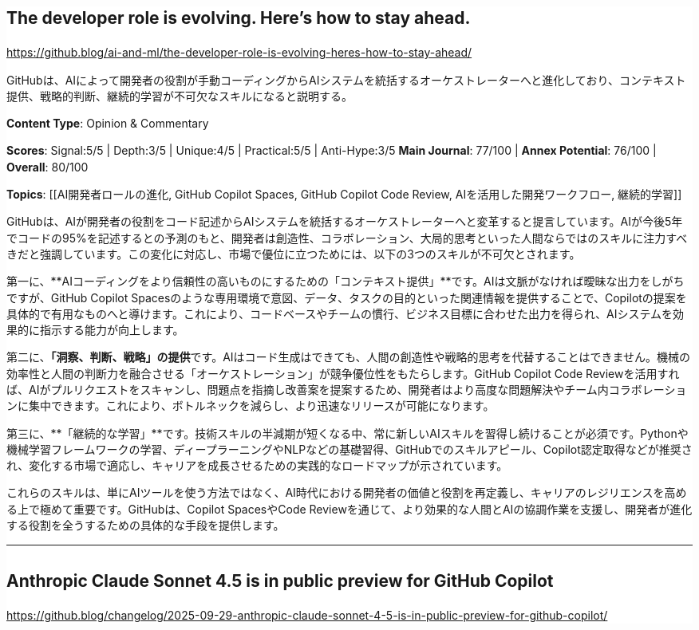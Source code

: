 
## The developer role is evolving. Here’s how to stay ahead.

https://github.blog/ai-and-ml/the-developer-role-is-evolving-heres-how-to-stay-ahead/

GitHubは、AIによって開発者の役割が手動コーディングからAIシステムを統括するオーケストレーターへと進化しており、コンテキスト提供、戦略的判断、継続的学習が不可欠なスキルになると説明する。

**Content Type**: Opinion & Commentary

**Scores**: Signal:5/5 | Depth:3/5 | Unique:4/5 | Practical:5/5 | Anti-Hype:3/5
**Main Journal**: 77/100 | **Annex Potential**: 76/100 | **Overall**: 80/100

**Topics**: [[AI開発者ロールの進化, GitHub Copilot Spaces, GitHub Copilot Code Review, AIを活用した開発ワークフロー, 継続的学習]]

GitHubは、AIが開発者の役割をコード記述からAIシステムを統括するオーケストレーターへと変革すると提言しています。AIが今後5年でコードの95%を記述するとの予測のもと、開発者は創造性、コラボレーション、大局的思考といった人間ならではのスキルに注力すべきだと強調しています。この変化に対応し、市場で優位に立つためには、以下の3つのスキルが不可欠とされます。

第一に、**AIコーディングをより信頼性の高いものにするための「コンテキスト提供」**です。AIは文脈がなければ曖昧な出力をしがちですが、GitHub Copilot Spacesのような専用環境で意図、データ、タスクの目的といった関連情報を提供することで、Copilotの提案を具体的で有用なものへと導けます。これにより、コードベースやチームの慣行、ビジネス目標に合わせた出力を得られ、AIシステムを効果的に指示する能力が向上します。

第二に、**「洞察、判断、戦略」の提供**です。AIはコード生成はできても、人間の創造性や戦略的思考を代替することはできません。機械の効率性と人間の判断力を融合させる「オーケストレーション」が競争優位性をもたらします。GitHub Copilot Code Reviewを活用すれば、AIがプルリクエストをスキャンし、問題点を指摘し改善案を提案するため、開発者はより高度な問題解決やチーム内コラボレーションに集中できます。これにより、ボトルネックを減らし、より迅速なリリースが可能になります。

第三に、**「継続的な学習」**です。技術スキルの半減期が短くなる中、常に新しいAIスキルを習得し続けることが必須です。Pythonや機械学習フレームワークの学習、ディープラーニングやNLPなどの基礎習得、GitHubでのスキルアピール、Copilot認定取得などが推奨され、変化する市場で適応し、キャリアを成長させるための実践的なロードマップが示されています。

これらのスキルは、単にAIツールを使う方法ではなく、AI時代における開発者の価値と役割を再定義し、キャリアのレジリエンスを高める上で極めて重要です。GitHubは、Copilot SpacesやCode Reviewを通じて、より効果的な人間とAIの協調作業を支援し、開発者が進化する役割を全うするための具体的な手段を提供します。

---

## Anthropic Claude Sonnet 4.5 is in public preview for GitHub Copilot

https://github.blog/changelog/2025-09-29-anthropic-claude-sonnet-4-5-is-in-public-preview-for-github-copilot/


